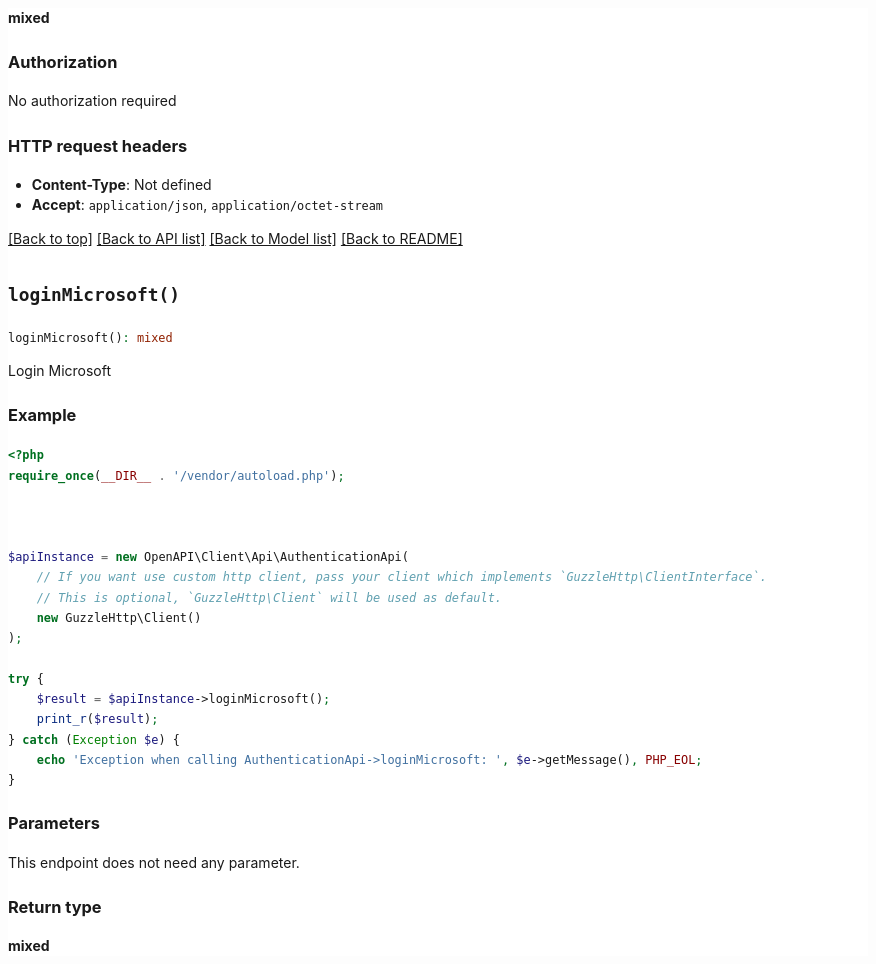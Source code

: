 **mixed**

### Authorization

No authorization required

### HTTP request headers

- **Content-Type**: Not defined
- **Accept**: `application/json`, `application/octet-stream`

[[Back to top]](#) [[Back to API list]](../../README.md#endpoints)
[[Back to Model list]](../../README.md#models)
[[Back to README]](../../README.md)

## `loginMicrosoft()`

```php
loginMicrosoft(): mixed
```

Login Microsoft

### Example

```php
<?php
require_once(__DIR__ . '/vendor/autoload.php');



$apiInstance = new OpenAPI\Client\Api\AuthenticationApi(
    // If you want use custom http client, pass your client which implements `GuzzleHttp\ClientInterface`.
    // This is optional, `GuzzleHttp\Client` will be used as default.
    new GuzzleHttp\Client()
);

try {
    $result = $apiInstance->loginMicrosoft();
    print_r($result);
} catch (Exception $e) {
    echo 'Exception when calling AuthenticationApi->loginMicrosoft: ', $e->getMessage(), PHP_EOL;
}
```

### Parameters

This endpoint does not need any parameter.

### Return type

**mixed**
